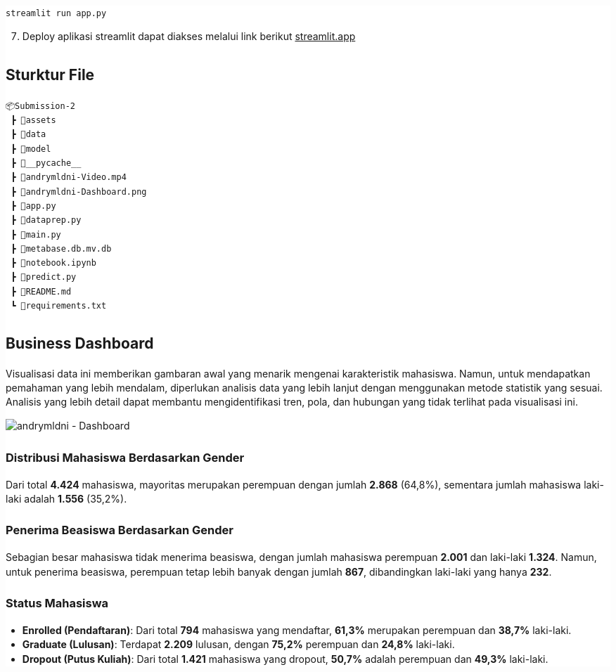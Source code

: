    ```
   streamlit run app.py
   ```
7. Deploy aplikasi streamlit dapat diakses melalui link berikut [streamlit.app](https://andrymldni-status-predictions.streamlit.app/)
   
## Sturktur File

```
📦Submission-2
 ┣ 📂assets
 ┣ 📂data
 ┣ 📂model
 ┣ 📂__pycache__
 ┣ 📜andrymldni-Video.mp4
 ┣ 📜andrymldni-Dashboard.png
 ┣ 📜app.py
 ┣ 📜dataprep.py
 ┣ 📜main.py
 ┣ 📜metabase.db.mv.db
 ┣ 📜notebook.ipynb
 ┣ 📜predict.py
 ┣ 📜README.md
 ┗ 📜requirements.txt
```

## Business Dashboard
Visualisasi data ini memberikan gambaran awal yang menarik mengenai karakteristik mahasiswa. Namun, untuk mendapatkan pemahaman yang lebih mendalam, diperlukan analisis data yang lebih lanjut dengan menggunakan metode statistik yang sesuai. Analisis yang lebih detail dapat membantu mengidentifikasi tren, pola, dan hubungan yang tidak terlihat pada visualisasi ini.

![andrymldni - Dashboard](https://github.com/user-attachments/assets/d260f851-62af-4da4-853a-cff6fadbfcd2)

### Distribusi Mahasiswa Berdasarkan Gender
Dari total **4.424** mahasiswa, mayoritas merupakan perempuan dengan jumlah **2.868** (64,8%), sementara jumlah mahasiswa laki-laki adalah **1.556** (35,2%). 

### Penerima Beasiswa Berdasarkan Gender
Sebagian besar mahasiswa tidak menerima beasiswa, dengan jumlah mahasiswa perempuan **2.001** dan laki-laki **1.324**. Namun, untuk penerima beasiswa, perempuan tetap lebih banyak dengan jumlah **867**, dibandingkan laki-laki yang hanya **232**.

### Status Mahasiswa
- **Enrolled (Pendaftaran)**: Dari total **794** mahasiswa yang mendaftar, **61,3%** merupakan perempuan dan **38,7%** laki-laki.
- **Graduate (Lulusan)**: Terdapat **2.209** lulusan, dengan **75,2%** perempuan dan **24,8%** laki-laki.
- **Dropout (Putus Kuliah)**: Dari total **1.421** mahasiswa yang dropout, **50,7%** adalah perempuan dan **49,3%** laki-laki.
